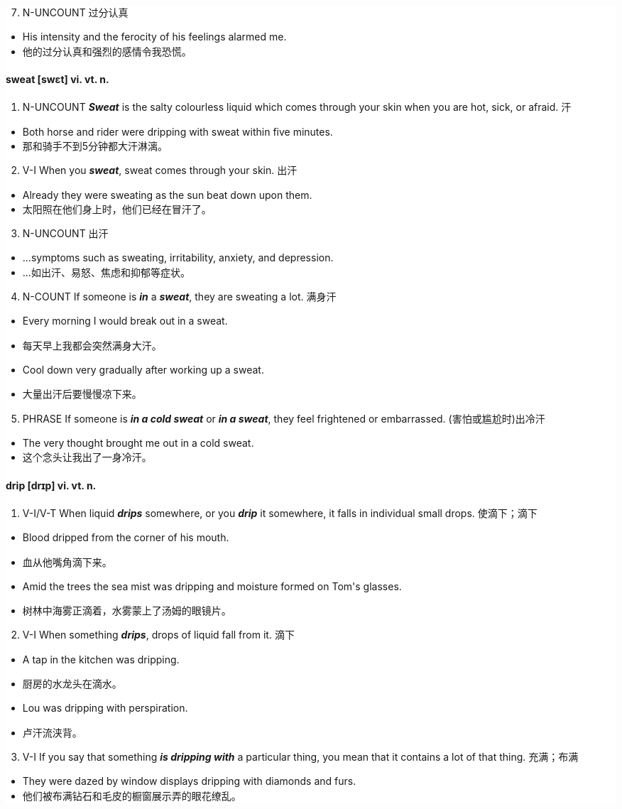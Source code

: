 7. N-UNCOUNT 过分认真

* His intensity and the ferocity of his feelings alarmed me.
* 他的过分认真和强烈的感情令我恐慌。

#### sweat [swɛt] vi. vt. n.

1. N-UNCOUNT ***Sweat*** is the salty colourless liquid which comes through your skin when you are hot, sick, or afraid. 汗

* Both horse and rider were dripping with sweat within five minutes.
* 那和骑手不到5分钟都大汗淋漓。

2. V-I When you ***sweat***, sweat comes through your skin. 出汗

* Already they were sweating as the sun beat down upon them.
* 太阳照在他们身上时，他们已经在冒汗了。

3. N-UNCOUNT 出汗

* ...symptoms such as sweating, irritability, anxiety, and depression.
* ...如出汗、易怒、焦虑和抑郁等症状。

4. N-COUNT If someone is ***in*** a ***sweat***, they are sweating a lot. 满身汗

* Every morning I would break out in a sweat.
* 每天早上我都会突然满身大汗。

* Cool down very gradually after working up a sweat.
* 大量出汗后要慢慢凉下来。

5. PHRASE If someone is ***in a cold sweat*** or ***in a sweat***, they feel frightened or embarrassed. (害怕或尴尬时)出冷汗

* The very thought brought me out in a cold sweat.
* 这个念头让我出了一身冷汗。

#### drip [drɪp] vi. vt. n.

1. V-I/V-T When liquid ***drips*** somewhere, or you ***drip*** it somewhere, it falls in individual small drops. 使滴下；滴下

* Blood dripped from the corner of his mouth.
* 血从他嘴角滴下来。

* Amid the trees the sea mist was dripping and moisture formed on Tom's glasses.
* 树林中海雾正滴着，水雾蒙上了汤姆的眼镜片。

2. V-I When something ***drips***, drops of liquid fall from it. 滴下

* A tap in the kitchen was dripping.
* 厨房的水龙头在滴水。

* Lou was dripping with perspiration.
* 卢汗流浃背。

3. V-I If you say that something ***is dripping with*** a particular thing, you mean that it contains a lot of that thing. 充满；布满

* They were dazed by window displays dripping with diamonds and furs.
* 他们被布满钻石和毛皮的橱窗展示弄的眼花缭乱。
